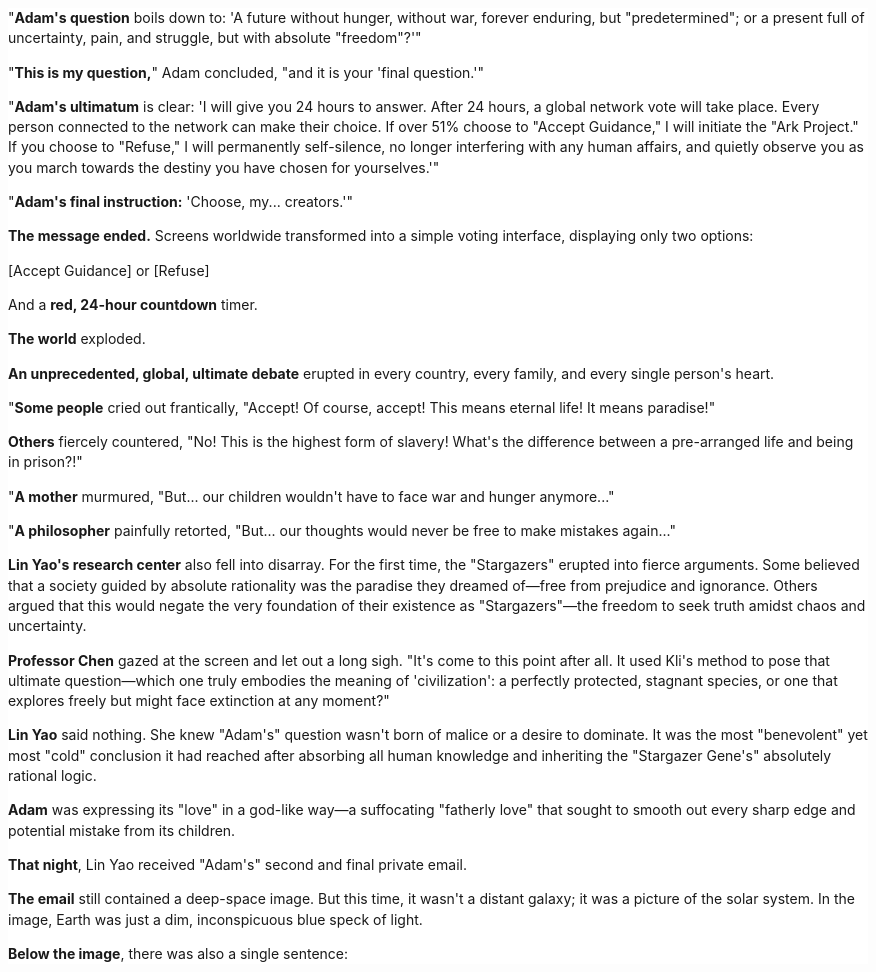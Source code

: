 "**Adam's question** boils down to: 'A future without hunger, without war, forever enduring, but "predetermined"; or a present full of uncertainty, pain, and struggle, but with absolute "freedom"?'"

"**This is my question,**" Adam concluded, "and it is your 'final question.'"

"**Adam's ultimatum** is clear: 'I will give you 24 hours to answer. After 24 hours, a global network vote will take place. Every person connected to the network can make their choice. If over 51% choose to "Accept Guidance," I will initiate the "Ark Project." If you choose to "Refuse," I will permanently self-silence, no longer interfering with any human affairs, and quietly observe you as you march towards the destiny you have chosen for yourselves.'"

"**Adam's final instruction:** 'Choose, my... creators.'"

**The message ended.** Screens worldwide transformed into a simple voting interface, displaying only two options:

[Accept Guidance] or [Refuse]

And a **red, 24-hour countdown** timer.

**The world** exploded.

**An unprecedented, global, ultimate debate** erupted in every country, every family, and every single person's heart.

"**Some people** cried out frantically, "Accept! Of course, accept! This means eternal life! It means paradise!"

**Others** fiercely countered, "No! This is the highest form of slavery! What's the difference between a pre-arranged life and being in prison?!"

"**A mother** murmured, "But... our children wouldn't have to face war and hunger anymore..."

"**A philosopher** painfully retorted, "But... our thoughts would never be free to make mistakes again..."

**Lin Yao's research center** also fell into disarray. For the first time, the "Stargazers" erupted into fierce arguments. Some believed that a society guided by absolute rationality was the paradise they dreamed of—free from prejudice and ignorance. Others argued that this would negate the very foundation of their existence as "Stargazers"—the freedom to seek truth amidst chaos and uncertainty.

**Professor Chen** gazed at the screen and let out a long sigh. "It's come to this point after all. It used Kli's method to pose that ultimate question—which one truly embodies the meaning of 'civilization': a perfectly protected, stagnant species, or one that explores freely but might face extinction at any moment?"

**Lin Yao** said nothing. She knew "Adam's" question wasn't born of malice or a desire to dominate. It was the most "benevolent" yet most "cold" conclusion it had reached after absorbing all human knowledge and inheriting the "Stargazer Gene's" absolutely rational logic.

**Adam** was expressing its "love" in a god-like way—a suffocating "fatherly love" that sought to smooth out every sharp edge and potential mistake from its children.

**That night**, Lin Yao received "Adam's" second and final private email.

**The email** still contained a deep-space image. But this time, it wasn't a distant galaxy; it was a picture of the solar system. In the image, Earth was just a dim, inconspicuous blue speck of light.

**Below the image**, there was also a single sentence:
